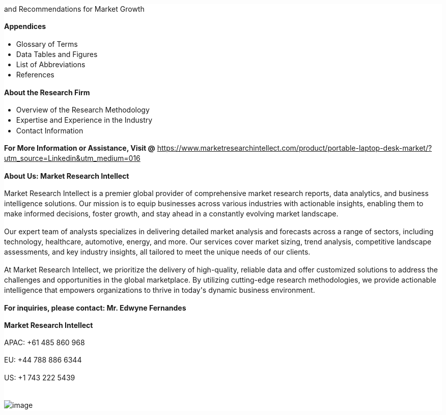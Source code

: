 and Recommendations for Market Growth</li></ul><p><strong>Appendices</strong></p><ul><li>Glossary of Terms</li><li>Data Tables and Figures</li><li>List of Abbreviations</li><li>References</li></ul><p><strong>About the Research Firm</strong></p><ul><li>Overview of the Research Methodology</li><li>Expertise and Experience in the Industry</li><li>Contact Information</li></ul></div><div class="article-main__content" data-test-id="publishing-text-block"><p><span class="font-[700]"><strong>For More Information or Assistance, Visit @</strong>&nbsp;<a href="https://www.marketresearchintellect.com/product/portable-laptop-desk-market/?utm_source=Linkedin&utm_medium=016">https://www.marketresearchintellect.com/product/portable-laptop-desk-market/?utm_source=Linkedin&utm_medium=016</a></span></p><p><strong>About Us: Market Research Intellect</strong></p><p>Market Research Intellect is a premier global provider of comprehensive market research reports, data analytics, and business intelligence solutions. Our mission is to equip businesses across various industries with actionable insights, enabling them to make informed decisions, foster growth, and stay ahead in a constantly evolving market landscape.</p><p>Our expert team of analysts specializes in delivering detailed market analysis and forecasts across a range of sectors, including technology, healthcare, automotive, energy, and more. Our services cover market sizing, trend analysis, competitive landscape assessments, and key industry insights, all tailored to meet the unique needs of our clients.</p><p>At Market Research Intellect, we prioritize the delivery of high-quality, reliable data and offer customized solutions to address the challenges and opportunities in the global marketplace. By utilizing cutting-edge research methodologies, we provide actionable intelligence that empowers organizations to thrive in today's dynamic business environment.</p><p><strong>For inquiries, please contact: Mr. Edwyne Fernandes</strong></p><p><strong>Market Research Intellect</strong></p><p>APAC: +61 485 860 968</p><p>EU: +44 788 886 6344</p><p>US: +1 743 222 5439</p></div><div class="article-main__content" data-test-id="publishing-text-block">&nbsp;</div>
![image](https://github.com/user-attachments/assets/049b9b2d-7c1d-4861-97ff-f08006573991)
